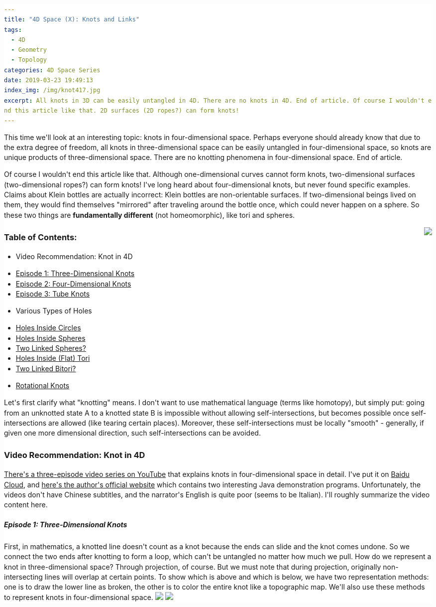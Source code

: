 ```yaml
---
title: "4D Space (X): Knots and Links"
tags:
  - 4D
  - Geometry
  - Topology
categories: 4D Space Series
date: 2019-03-23 19:49:13
index_img: /img/knot417.jpg
excerpt: All knots in 3D can be easily untangled in 4D. There are no knots in 4D. End of article. Of course I wouldn't end this article like that. 2D surfaces (2D ropes?) can form knots!
---
```


This time we'll look at an interesting topic: knots in four-dimensional space. Perhaps everyone should already know that due to the extra degree of freedom, all knots in three-dimensional space can be easily untangled in four-dimensional space, so knots are unique products of three-dimensional space. There are no knotting phenomena in four-dimensional space. End of article.

Of course I wouldn't end this article like that. Although one-dimensional curves cannot form knots, two-dimensional surfaces (two-dimensional ropes?) can form knots! I've long heard about four-dimensional knots, but never found specific examples. Claims about Klein bottles are actually incorrect: Klein bottles are non-orientable surfaces. If two-dimensional beings lived on them, they would find themselves "mirrored" after traveling around the bottle once, which could never happen on a sphere. So these two things are **fundamentally different** (not homeomorphic), like tori and spheres. <div style="float:right"><img src="/img/knot417.jpg" width="400px"/></div>

### Table of Contents:    
 - Video Recommendation: Knot in 4D
  + [Episode 1: Three-Dimensional Knots](/archives/knot4d/#ep1)
  + [Episode 2: Four-Dimensional Knots](/archives/knot4d/#ep2)
  + [Episode 3: Tube Knots](/archives/knot4d/#ep3)
 - Various Types of Holes
  + [Holes Inside Circles](/archives/knot4d/#ho2)
  + [Holes Inside Spheres](/archives/knot4d/#ho1)
  + [Two Linked Spheres?](/archives/knot4d/#lsph)
  + [Holes Inside (Flat) Tori](/archives/knot4d/#ho0)
  + [Two Linked Bitori?](/archives/knot4d/#ltig)
 - [Rotational Knots](/archives/knot4d/#rot)


Let's first clarify what "knotting" means. I don't want to use mathematical language (terms like homotopy), but simply put: going from an unknotted state A to a knotted state B is impossible without allowing self-intersections, but becomes possible once self-intersections are allowed (like tearing certain places). Moreover, these self-intersections must be locally "smooth" - generally, if given one more dimensional direction, such self-intersections can be avoided.

### Video Recommendation: Knot in 4D
[There's a three-episode video series on YouTube](https://www.youtube.com/watch?v=nYz3pRk1cCA) that explains knots in four-dimensional space in detail. I've put it on [Baidu Cloud](https://pan.baidu.com/s/1-Tn0Qb7AXNCCji-_mKe2fQ), and [here's the author's official website](http://science.unitn.it/~dalvit/visualization/) which contains two interesting Java demonstration programs. Unfortunately, the videos don't have Chinese subtitles, and the narrator's English is quite poor (seems to be Italian). I'll roughly summarize the video content here. <a name="ep1"></a>
##### Episode 1: Three-Dimensional Knots
First, in mathematics, a knotted line doesn't count as a knot because the ends can slide and the knot comes undone. So we connect the two ends after knotting to form a loop, which can't be untangled no matter how much we pull. How do we represent a knot in three-dimensional space? Through projection, of course. But we must note that during projection, originally non-intersecting lines will overlap at certain points. To show which is above and which is below, we have two representation methods: one is to draw the lower line as broken, the other is to color the entire knot like a topographic map. We'll also use these methods to represent knots in four-dimensional space.
![](/img/knot402.jpg)
![](/img/knot401.jpg)